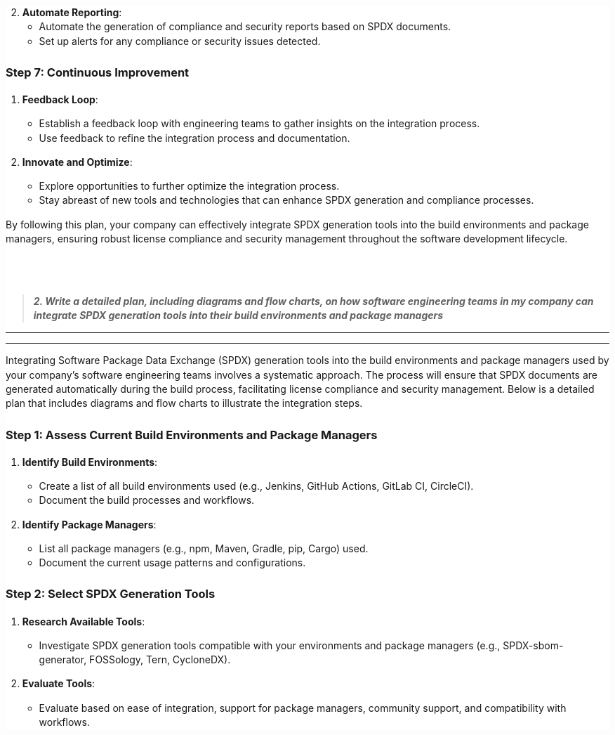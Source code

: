 2. **Automate Reporting**:
   - Automate the generation of compliance and security reports based on SPDX documents.
   - Set up alerts for any compliance or security issues detected.

### Step 7: Continuous Improvement

1. **Feedback Loop**:
   - Establish a feedback loop with engineering teams to gather insights on the integration process.
   - Use feedback to refine the integration process and documentation.

2. **Innovate and Optimize**:
   - Explore opportunities to further optimize the integration process.
   - Stay abreast of new tools and technologies that can enhance SPDX generation and compliance processes.

By following this plan, your company can effectively integrate SPDX generation tools into the build environments and package managers, ensuring robust license compliance and security management throughout the software development lifecycle.


<br> <br>


> **_2. Write a detailed plan, including diagrams and flow charts, on how software engineering teams in my company can integrate SPDX generation tools into their build environments and package managers_**
---

---

Integrating Software Package Data Exchange (SPDX) generation tools into the build environments and package managers used by your company’s software engineering teams involves a systematic approach. The process will ensure that SPDX documents are generated automatically during the build process, facilitating license compliance and security management. Below is a detailed plan that includes diagrams and flow charts to illustrate the integration steps.

### Step 1: Assess Current Build Environments and Package Managers

1. **Identify Build Environments**:
   - Create a list of all build environments used (e.g., Jenkins, GitHub Actions, GitLab CI, CircleCI).
   - Document the build processes and workflows.

2. **Identify Package Managers**:
   - List all package managers (e.g., npm, Maven, Gradle, pip, Cargo) used.
   - Document the current usage patterns and configurations.

### Step 2: Select SPDX Generation Tools

1. **Research Available Tools**:
   - Investigate SPDX generation tools compatible with your environments and package managers (e.g., SPDX-sbom-generator, FOSSology, Tern, CycloneDX).

2. **Evaluate Tools**:
   - Evaluate based on ease of integration, support for package managers, community support, and compatibility with workflows.
